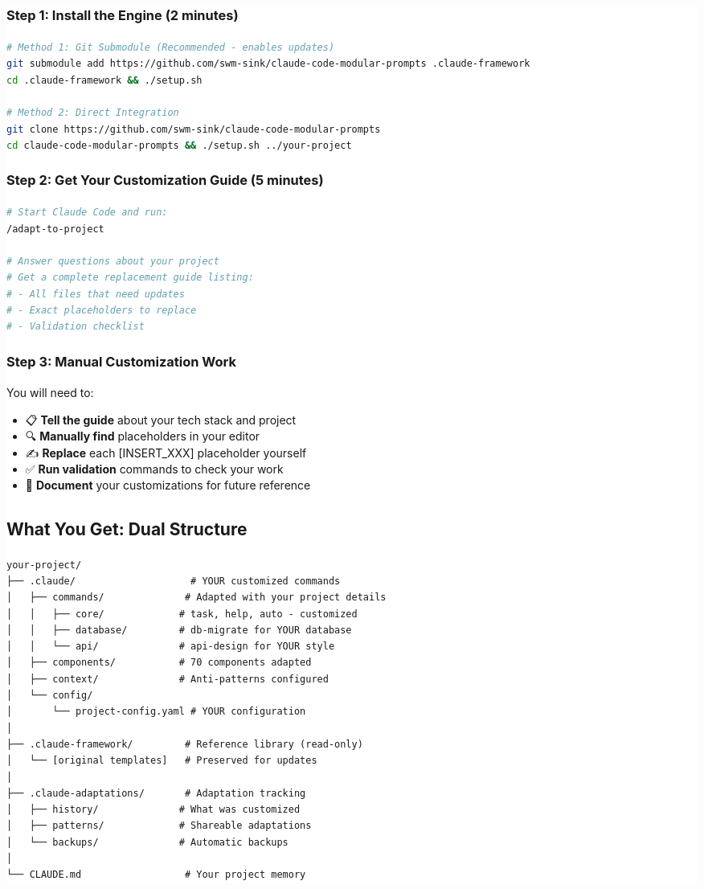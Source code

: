 ### Step 1: Install the Engine (2 minutes)
```bash
# Method 1: Git Submodule (Recommended - enables updates)
git submodule add https://github.com/swm-sink/claude-code-modular-prompts .claude-framework
cd .claude-framework && ./setup.sh

# Method 2: Direct Integration
git clone https://github.com/swm-sink/claude-code-modular-prompts
cd claude-code-modular-prompts && ./setup.sh ../your-project
```

### Step 2: Get Your Customization Guide (5 minutes)
```bash
# Start Claude Code and run:
/adapt-to-project

# Answer questions about your project
# Get a complete replacement guide listing:
# - All files that need updates
# - Exact placeholders to replace
# - Validation checklist
```

### Step 3: Manual Customization Work
You will need to:
- 📋 **Tell the guide** about your tech stack and project
- 🔍 **Manually find** placeholders in your editor
- ✍️ **Replace** each [INSERT_XXX] placeholder yourself
- ✅ **Run validation** commands to check your work
- 📝 **Document** your customizations for future reference

## What You Get: Dual Structure

```
your-project/
├── .claude/                    # YOUR customized commands
│   ├── commands/              # Adapted with your project details
│   │   ├── core/             # task, help, auto - customized
│   │   ├── database/         # db-migrate for YOUR database
│   │   └── api/              # api-design for YOUR style
│   ├── components/           # 70 components adapted
│   ├── context/              # Anti-patterns configured
│   └── config/
│       └── project-config.yaml # YOUR configuration
│
├── .claude-framework/         # Reference library (read-only)
│   └── [original templates]   # Preserved for updates
│
├── .claude-adaptations/       # Adaptation tracking
│   ├── history/              # What was customized
│   ├── patterns/             # Shareable adaptations
│   └── backups/              # Automatic backups
│
└── CLAUDE.md                  # Your project memory
```
